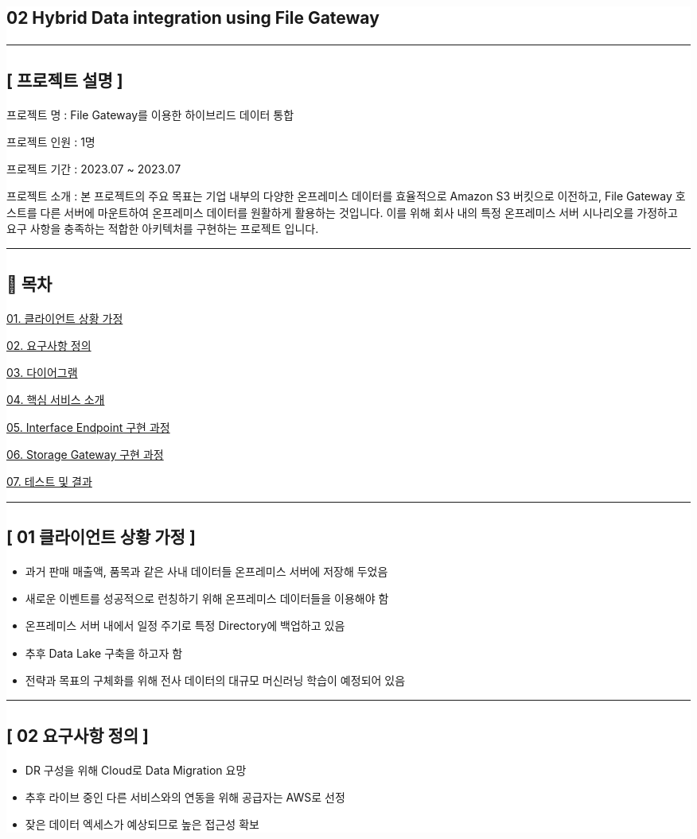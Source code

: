 ## 02 Hybrid Data integration using File Gateway

***

## [ 프로젝트 설명 ]
프로젝트 명 : File Gateway를 이용한 하이브리드 데이터 통합

프로젝트 인원 : 1명

프로젝트 기간 : 2023.07 ~ 2023.07

프로젝트 소개 : 본 프로젝트의 주요 목표는 기업 내부의 다양한 온프레미스 데이터를 효율적으로 Amazon S3 버킷으로 이전하고, File Gateway 호스트를 다른 서버에 마운트하여 온프레미스 데이터를 원활하게 활용하는 것입니다. 이를 위해 회사 내의 특정 온프레미스 서버 시나리오를 가정하고 요구 사항을 충족하는 적합한 아키텍처를 구현하는 프로젝트 입니다.

***

## 📃 목차

[01. 클라이언트 상황 가정 ](#-02-클라이언트-상황-가정-)

[02. 요구사항 정의 ](#-03-요구사항-정의-)

[03. 다이어그램 ](#-04-다이어그램-)

[04. 핵심 서비스 소개 ](#-05-핵심-서비스-소개-)

[05. Interface Endpoint 구현 과정 ](#-06-interface-endpoint-구현-과정-)

[06. Storage Gateway 구현 과정 ](#-07-storage-gateway-구현-과정-)

[07. 테스트 및 결과 ](#-08-테스트-및-결과-)

***

## [ 01 클라이언트 상황 가정 ]

* 과거 판매 매출액, 품목과 같은 사내 데이터들 온프레미스 서버에 저장해 두었음

* 새로운 이벤트를 성공적으로 런칭하기 위해 온프레미스 데이터들을 이용해야 함

* 온프레미스 서버 내에서 일정 주기로 특정 Directory에 백업하고 있음

* 추후 Data Lake 구축을 하고자 함

* 전략과 목표의 구체화를 위해 전사 데이터의 대규모 머신러닝 학습이 예정되어 있음

***

## [ 02 요구사항 정의 ]

* DR 구성을 위해 Cloud로 Data Migration 요망

* 추후 라이브 중인 다른 서비스와의 연동을 위해 공급자는 AWS로 선정

* 잦은 데이터 엑세스가 예상되므로 높은 접근성 확보
